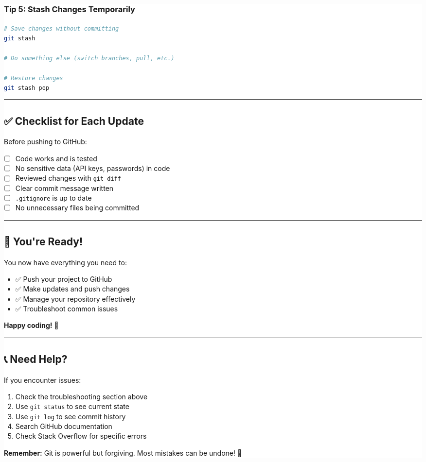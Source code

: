 ### Tip 5: Stash Changes Temporarily

```bash
# Save changes without committing
git stash

# Do something else (switch branches, pull, etc.)

# Restore changes
git stash pop
```

---

## ✅ Checklist for Each Update

Before pushing to GitHub:

- [ ] Code works and is tested
- [ ] No sensitive data (API keys, passwords) in code
- [ ] Reviewed changes with `git diff`
- [ ] Clear commit message written
- [ ] `.gitignore` is up to date
- [ ] No unnecessary files being committed

---

## 🎉 You're Ready!

You now have everything you need to:
- ✅ Push your project to GitHub
- ✅ Make updates and push changes
- ✅ Manage your repository effectively
- ✅ Troubleshoot common issues

**Happy coding!** 🚀

---

## 📞 Need Help?

If you encounter issues:

1. Check the troubleshooting section above
2. Use `git status` to see current state
3. Use `git log` to see commit history
4. Search GitHub documentation
5. Check Stack Overflow for specific errors

**Remember:** Git is powerful but forgiving. Most mistakes can be undone! 💪
